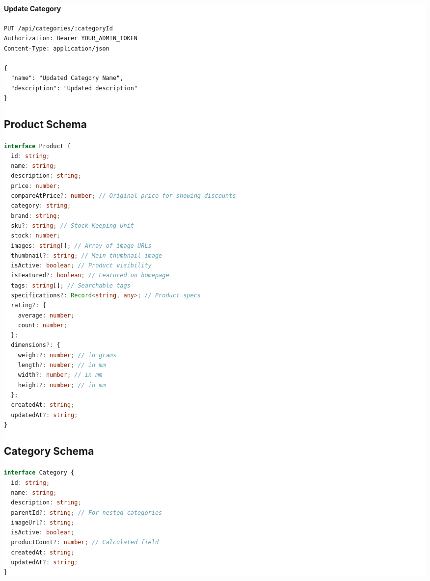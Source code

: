 #### Update Category
```http
PUT /api/categories/:categoryId
Authorization: Bearer YOUR_ADMIN_TOKEN
Content-Type: application/json

{
  "name": "Updated Category Name",
  "description": "Updated description"
}
```

## Product Schema

```typescript
interface Product {
  id: string;
  name: string;
  description: string;
  price: number;
  compareAtPrice?: number; // Original price for showing discounts
  category: string;
  brand: string;
  sku?: string; // Stock Keeping Unit
  stock: number;
  images: string[]; // Array of image URLs
  thumbnail?: string; // Main thumbnail image
  isActive: boolean; // Product visibility
  isFeatured?: boolean; // Featured on homepage
  tags: string[]; // Searchable tags
  specifications?: Record<string, any>; // Product specs
  rating?: {
    average: number;
    count: number;
  };
  dimensions?: {
    weight?: number; // in grams
    length?: number; // in mm
    width?: number; // in mm
    height?: number; // in mm
  };
  createdAt: string;
  updatedAt?: string;
}
```

## Category Schema

```typescript
interface Category {
  id: string;
  name: string;
  description: string;
  parentId?: string; // For nested categories
  imageUrl?: string;
  isActive: boolean;
  productCount?: number; // Calculated field
  createdAt: string;
  updatedAt?: string;
}
```
